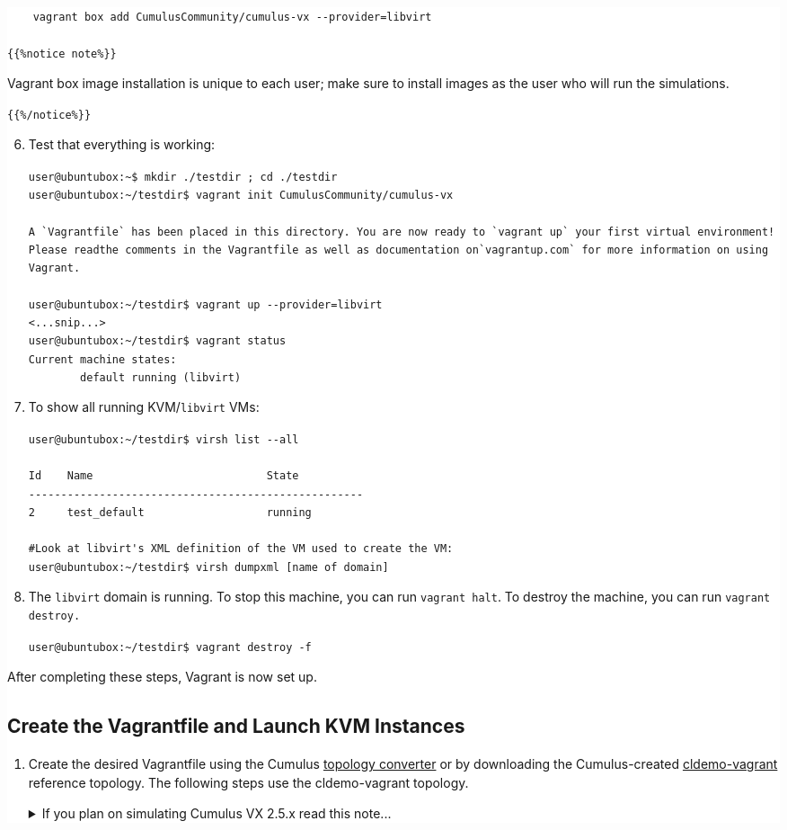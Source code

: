         vagrant box add CumulusCommunity/cumulus-vx --provider=libvirt
    
    {{%notice note%}}
    
Vagrant box image installation is unique to each user; make sure to
    install images as the user who will run the simulations.
    
    {{%/notice%}}

6.  Test that everything is working:
    
        user@ubuntubox:~$ mkdir ./testdir ; cd ./testdir
        user@ubuntubox:~/testdir$ vagrant init CumulusCommunity/cumulus-vx
         
        A `Vagrantfile` has been placed in this directory. You are now ready to `vagrant up` your first virtual environment! Please readthe comments in the Vagrantfile as well as documentation on`vagrantup.com` for more information on using Vagrant.
         
        user@ubuntubox:~/testdir$ vagrant up --provider=libvirt
        <...snip...>
        user@ubuntubox:~/testdir$ vagrant status
        Current machine states:
                default running (libvirt)

7.  To show all running KVM/`libvirt` VMs:  
    
        user@ubuntubox:~/testdir$ virsh list --all 
         
        Id    Name                           State 
        ---------------------------------------------------- 
        2     test_default                   running 
         
        #Look at libvirt's XML definition of the VM used to create the VM:
        user@ubuntubox:~/testdir$ virsh dumpxml [name of domain]

8.  The `libvirt` domain is running. To stop this machine, you can run
    `vagrant halt`. To destroy the machine, you can run `vagrant
    destroy.`
    
        user@ubuntubox:~/testdir$ vagrant destroy -f

After completing these steps, Vagrant is now set up.

## Create the Vagrantfile and Launch KVM Instances

1.  Create the desired Vagrantfile using the Cumulus [topology
    converter](https://github.com/CumulusNetworks/topology_converter) or
    by downloading the Cumulus-created
    [cldemo-vagrant](https://github.com/CumulusNetworks/cldemo-vagrant)
    reference topology. The following steps use the cldemo-vagrant
    topology.
    
    <details>
    <summary>If you plan on simulating Cumulus VX 2.5.x read this
    note... </summary>
    
    Make sure your Vagrantfiles do not attempt to set the hostname of
    the VM as that is not supported for older versions of Cumulus VX. If
    you see a `device.vm.name` line as in the following example, remove it:
    